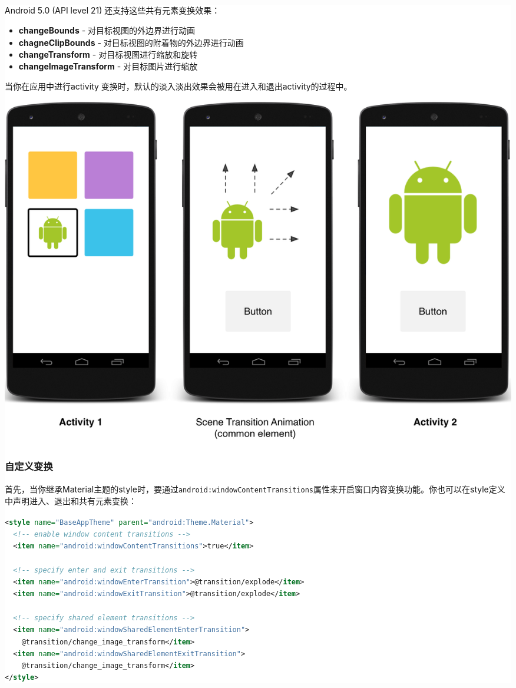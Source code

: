 Android 5.0 (API level 21) 还支持这些共有元素变换效果：

* **changeBounds** - 对目标视图的外边界进行动画
* **chagneClipBounds** - 对目标视图的附着物的外边界进行动画
* **changeTransform** - 对目标视图进行缩放和旋转
* **changeImageTransform** - 对目标图片进行缩放

当你在应用中进行activity 变换时，默认的淡入淡出效果会被用在进入和退出activity的过程中。

![](SceneTransition.png)

### 自定义变换

首先，当你继承Material主题的style时，要通过`android:windowContentTransitions`属性来开启窗口内容变换功能。你也可以在style定义中声明进入、退出和共有元素变换：

```xml
<style name="BaseAppTheme" parent="android:Theme.Material">
  <!-- enable window content transitions -->
  <item name="android:windowContentTransitions">true</item>

  <!-- specify enter and exit transitions -->
  <item name="android:windowEnterTransition">@transition/explode</item>
  <item name="android:windowExitTransition">@transition/explode</item>

  <!-- specify shared element transitions -->
  <item name="android:windowSharedElementEnterTransition">
    @transition/change_image_transform</item>
  <item name="android:windowSharedElementExitTransition">
    @transition/change_image_transform</item>
</style>
```
